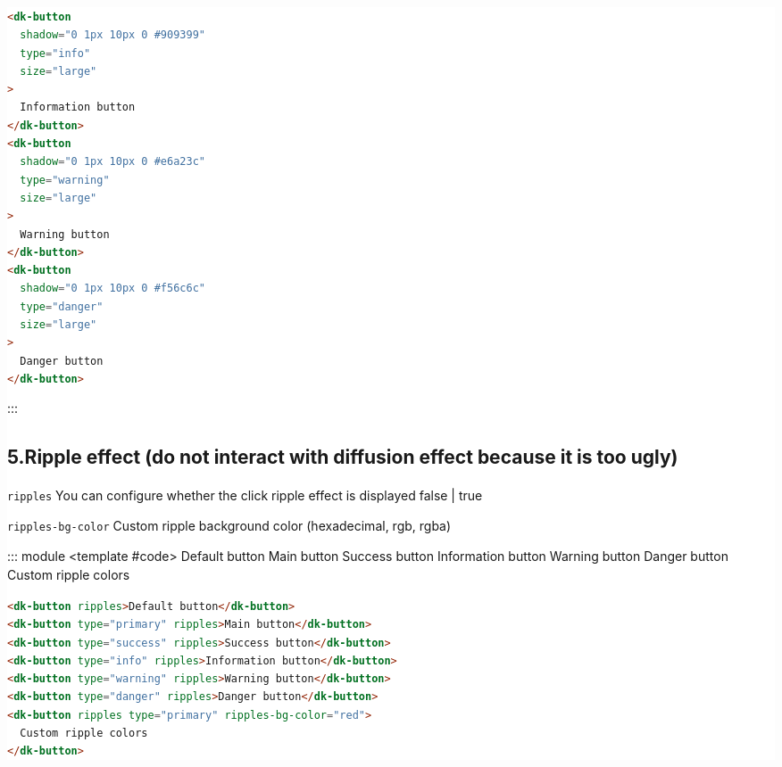 ```html
<dk-button 
  shadow="0 1px 10px 0 #909399" 
  type="info" 
  size="large"
>
  Information button
</dk-button>
<dk-button 
  shadow="0 1px 10px 0 #e6a23c" 
  type="warning" 
  size="large"
>
  Warning button
</dk-button>
<dk-button 
  shadow="0 1px 10px 0 #f56c6c" 
  type="danger" 
  size="large"
>
  Danger button
</dk-button>

```

:::

## 5.Ripple effect (do not interact with diffusion effect because it is too ugly)

`ripples` You can configure whether the click ripple effect is displayed  false | true

`ripples-bg-color` Custom ripple background color (hexadecimal, rgb, rgba)

::: module
<template #code>
<dk-button ripples>Default button</dk-button>
<dk-button type="primary" ripples>Main button</dk-button>
<dk-button type="success" ripples>Success button</dk-button>
<dk-button type="info" ripples>Information button</dk-button>
<dk-button type="warning" ripples>Warning button</dk-button>
<dk-button type="danger" ripples>Danger button</dk-button>
<dk-button ripples type="primary" ripples-bg-color="red">
  Custom ripple colors
</dk-button>
</template>

```html
<dk-button ripples>Default button</dk-button>
<dk-button type="primary" ripples>Main button</dk-button>
<dk-button type="success" ripples>Success button</dk-button>
<dk-button type="info" ripples>Information button</dk-button>
<dk-button type="warning" ripples>Warning button</dk-button>
<dk-button type="danger" ripples>Danger button</dk-button>
<dk-button ripples type="primary" ripples-bg-color="red">
  Custom ripple colors
</dk-button>

```
